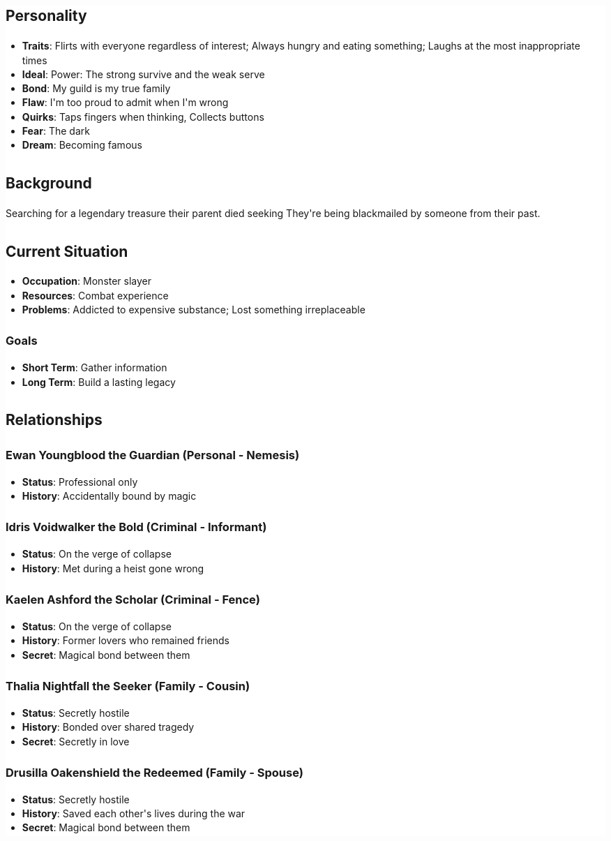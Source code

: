 ## Personality
- **Traits**: Flirts with everyone regardless of interest; Always hungry and eating something; Laughs at the most inappropriate times
- **Ideal**: Power: The strong survive and the weak serve
- **Bond**: My guild is my true family
- **Flaw**: I'm too proud to admit when I'm wrong
- **Quirks**: Taps fingers when thinking, Collects buttons
- **Fear**: The dark
- **Dream**: Becoming famous

## Background
Searching for a legendary treasure their parent died seeking They're being blackmailed by someone from their past.

## Current Situation
- **Occupation**: Monster slayer
- **Resources**: Combat experience
- **Problems**: Addicted to expensive substance; Lost something irreplaceable

### Goals
- **Short Term**: Gather information
- **Long Term**: Build a lasting legacy

## Relationships
### Ewan Youngblood the Guardian (Personal - Nemesis)
- **Status**: Professional only
- **History**: Accidentally bound by magic

### Idris Voidwalker the Bold (Criminal - Informant)
- **Status**: On the verge of collapse
- **History**: Met during a heist gone wrong

### Kaelen Ashford the Scholar (Criminal - Fence)
- **Status**: On the verge of collapse
- **History**: Former lovers who remained friends
- **Secret**: Magical bond between them

### Thalia Nightfall the Seeker (Family - Cousin)
- **Status**: Secretly hostile
- **History**: Bonded over shared tragedy
- **Secret**: Secretly in love

### Drusilla Oakenshield the Redeemed (Family - Spouse)
- **Status**: Secretly hostile
- **History**: Saved each other's lives during the war
- **Secret**: Magical bond between them
